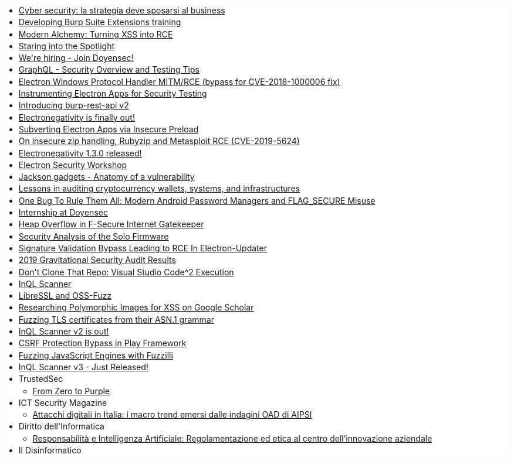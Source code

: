   - [Cyber security: la strategia deve sposarsi al business](https://www.cybersecurity360.it/soluzioni-aziendali/attacchi-informatici-conseguenze-economiche-strategie-difesa-business/)
  - [Developing Burp Suite Extensions training](https://blog.doyensec.com/2017/03/02/training-burp.html)
  - [Modern Alchemy: Turning XSS into RCE](https://blog.doyensec.com/2017/08/03/electron-framework-security.html)
  - [Staring into the Spotlight](https://blog.doyensec.com/2017/11/15/osx-spotlight.html)
  - [We're hiring - Join Doyensec!](https://blog.doyensec.com/2017/11/27/we-are-hiring.html)
  - [GraphQL - Security Overview and Testing Tips](https://blog.doyensec.com/2018/05/17/graphql-security-overview.html)
  - [Electron Windows Protocol Handler MITM/RCE (bypass for CVE-2018-1000006 fix)](https://blog.doyensec.com/2018/05/24/electron-win-protocol-handler-bug-bypass.html)
  - [Instrumenting Electron Apps for Security Testing](https://blog.doyensec.com/2018/07/19/instrumenting-electron-app.html)
  - [Introducing burp-rest-api v2](https://blog.doyensec.com/2018/11/05/burp-rest-api-v2.html)
  - [Electronegativity is finally out!](https://blog.doyensec.com/2019/01/24/electronegativity.html)
  - [Subverting Electron Apps via Insecure Preload](https://blog.doyensec.com/2019/04/03/subverting-electron-apps-via-insecure-preload.html)
  - [On insecure zip handling, Rubyzip and Metasploit RCE (CVE-2019-5624)](https://blog.doyensec.com/2019/04/24/rubyzip-bug.html)
  - [Electronegativity 1.3.0 released!](https://blog.doyensec.com/2019/06/11/electronegativity-1.3.html)
  - [Electron Security Workshop](https://blog.doyensec.com/2019/07/03/electron-security-workshop.html)
  - [Jackson gadgets - Anatomy of a vulnerability](https://blog.doyensec.com/2019/07/22/jackson-gadgets.html)
  - [Lessons in auditing cryptocurrency wallets, systems, and infrastructures](https://blog.doyensec.com/2019/08/01/common-crypto-bugs.html)
  - [One Bug To Rule Them All: Modern Android Password Managers and FLAG_SECURE Misuse](https://blog.doyensec.com/2019/08/22/modern-password-managers-flag-secure.html)
  - [Internship at Doyensec](https://blog.doyensec.com/2019/11/05/internship-at-doyensec.html)
  - [Heap Overflow in F-Secure Internet Gatekeeper](https://blog.doyensec.com/2020/02/03/heap-exploit.html)
  - [Security Analysis of the Solo Firmware](https://blog.doyensec.com/2020/02/19/solokeys-audit.html)
  - [Signature Validation Bypass Leading to RCE In Electron-Updater](https://blog.doyensec.com/2020/02/24/electron-updater-update-signature-bypass.html)
  - [2019 Gravitational Security Audit Results](https://blog.doyensec.com/2020/03/02/gravitational-audit.html)
  - [Don't Clone That Repo: Visual Studio Code^2 Execution](https://blog.doyensec.com/2020/03/16/vscode_codeexec.html)
  - [InQL Scanner](https://blog.doyensec.com/2020/03/26/graphql-scanner.html)
  - [LibreSSL and OSS-Fuzz](https://blog.doyensec.com/2020/04/08/libressl-fuzzer.html)
  - [Researching Polymorphic Images for XSS on Google Scholar](https://blog.doyensec.com/2020/04/30/polymorphic-images-for-xss.html)
  - [Fuzzing TLS certificates from their ASN.1 grammar](https://blog.doyensec.com/2020/05/14/asn1fuzz.html)
  - [InQL Scanner v2 is out!](https://blog.doyensec.com/2020/06/11/inql-scanner-v2.html)
  - [CSRF Protection Bypass in Play Framework](https://blog.doyensec.com/2020/08/20/playframework-csrf-bypass.html)
  - [Fuzzing JavaScript Engines with Fuzzilli](https://blog.doyensec.com/2020/09/09/fuzzilli-jerryscript.html)
  - [InQL Scanner v3 - Just Released!](https://blog.doyensec.com/2020/11/19/inql-scanner-v3.html)
- TrustedSec
  - [From Zero to Purple](https://trustedsec.com/blog/from-zero-to-purple)
- ICT Security Magazine
  - [Attacchi digitali in Italia: i macro trend emersi dalle indagini OAD di AIPSI](https://www.ictsecuritymagazine.com/articoli/attacchi-digitali-in-italia-i-macro-trend-emersi-dalle-indagini-oad-di-aipsi/)
- Diritto dell'Informatica
  - [Responsabilità e Intelligenza Artificiale: Regolamentazione ed etica al centro dell’innovazione aziendale](https://www.dirittodellinformatica.it/privacy-e-sicurezza/responsabilita-e-intelligenza-artificiale-regolamentazione-ed-etica-al-centro-dellinnovazione.html)
- Il Disinformatico